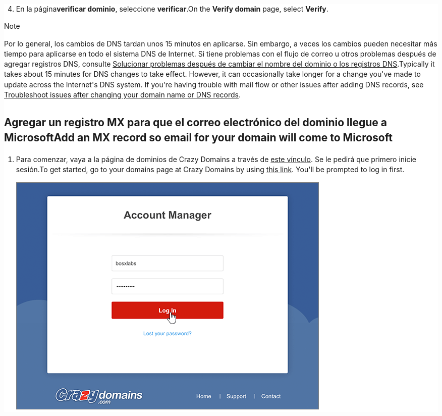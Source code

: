     
  
4. <span data-ttu-id="a7051-149">En la página**verificar dominio**, seleccione **verificar**.</span><span class="sxs-lookup"><span data-stu-id="a7051-149">On the **Verify domain** page, select **Verify**.</span></span>
    
    
  
> [!NOTE]
>  <span data-ttu-id="a7051-p106">Por lo general, los cambios de DNS tardan unos 15 minutos en aplicarse. Sin embargo, a veces los cambios pueden necesitar más tiempo para aplicarse en todo el sistema DNS de Internet. Si tiene problemas con el flujo de correo u otros problemas después de agregar registros DNS, consulte [Solucionar problemas después de cambiar el nombre del dominio o los registros DNS](../get-help-with-domains/find-and-fix-issues.md).</span><span class="sxs-lookup"><span data-stu-id="a7051-p106">Typically it takes about 15 minutes for DNS changes to take effect. However, it can occasionally take longer for a change you've made to update across the Internet's DNS system. If you're having trouble with mail flow or other issues after adding DNS records, see [Troubleshoot issues after changing your domain name or DNS records](../get-help-with-domains/find-and-fix-issues.md).</span></span> 
  
## <a name="add-an-mx-record-so-email-for-your-domain-will-come-to-microsoft"></a><span data-ttu-id="a7051-153">Agregar un registro MX para que el correo electrónico del dominio llegue a Microsoft</span><span class="sxs-lookup"><span data-stu-id="a7051-153">Add an MX record so email for your domain will come to Microsoft</span></span>
<span data-ttu-id="a7051-154"><a name="BKMK_add_MX"> </a></span><span class="sxs-lookup"><span data-stu-id="a7051-154"><a name="BKMK_add_MX"> </a></span></span>

1. <span data-ttu-id="a7051-p107">Para comenzar, vaya a la página de dominios de Crazy Domains a través de [este vínculo](https://manage.crazydomains.com/members/domains/). Se le pedirá que primero inicie sesión.</span><span class="sxs-lookup"><span data-stu-id="a7051-p107">To get started, go to your domains page at Crazy Domains by using [this link](https://manage.crazydomains.com/members/domains/). You'll be prompted to log in first.</span></span>
    
    ![CrazyDomains-BP-configure-1-1](../../media/40c5117c-acad-4fe5-bf0d-d3c362b08a16.png)
  